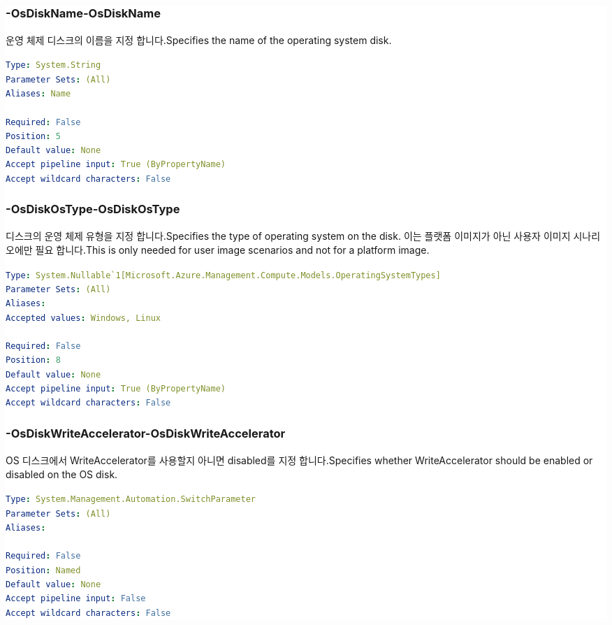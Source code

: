 ### <span data-ttu-id="69fd6-152">-OsDiskName</span><span class="sxs-lookup"><span data-stu-id="69fd6-152">-OsDiskName</span></span>
<span data-ttu-id="69fd6-153">운영 체제 디스크의 이름을 지정 합니다.</span><span class="sxs-lookup"><span data-stu-id="69fd6-153">Specifies the name of the operating system disk.</span></span>

```yaml
Type: System.String
Parameter Sets: (All)
Aliases: Name

Required: False
Position: 5
Default value: None
Accept pipeline input: True (ByPropertyName)
Accept wildcard characters: False
```

### <span data-ttu-id="69fd6-154">-OsDiskOsType</span><span class="sxs-lookup"><span data-stu-id="69fd6-154">-OsDiskOsType</span></span>
<span data-ttu-id="69fd6-155">디스크의 운영 체제 유형을 지정 합니다.</span><span class="sxs-lookup"><span data-stu-id="69fd6-155">Specifies the type of operating system on the disk.</span></span>
<span data-ttu-id="69fd6-156">이는 플랫폼 이미지가 아닌 사용자 이미지 시나리오에만 필요 합니다.</span><span class="sxs-lookup"><span data-stu-id="69fd6-156">This is only needed for user image scenarios and not for a platform image.</span></span>

```yaml
Type: System.Nullable`1[Microsoft.Azure.Management.Compute.Models.OperatingSystemTypes]
Parameter Sets: (All)
Aliases:
Accepted values: Windows, Linux

Required: False
Position: 8
Default value: None
Accept pipeline input: True (ByPropertyName)
Accept wildcard characters: False
```

### <span data-ttu-id="69fd6-157">-OsDiskWriteAccelerator</span><span class="sxs-lookup"><span data-stu-id="69fd6-157">-OsDiskWriteAccelerator</span></span>
<span data-ttu-id="69fd6-158">OS 디스크에서 WriteAccelerator를 사용할지 아니면 disabled를 지정 합니다.</span><span class="sxs-lookup"><span data-stu-id="69fd6-158">Specifies whether WriteAccelerator should be enabled or disabled on the OS disk.</span></span>

```yaml
Type: System.Management.Automation.SwitchParameter
Parameter Sets: (All)
Aliases:

Required: False
Position: Named
Default value: None
Accept pipeline input: False
Accept wildcard characters: False
```

